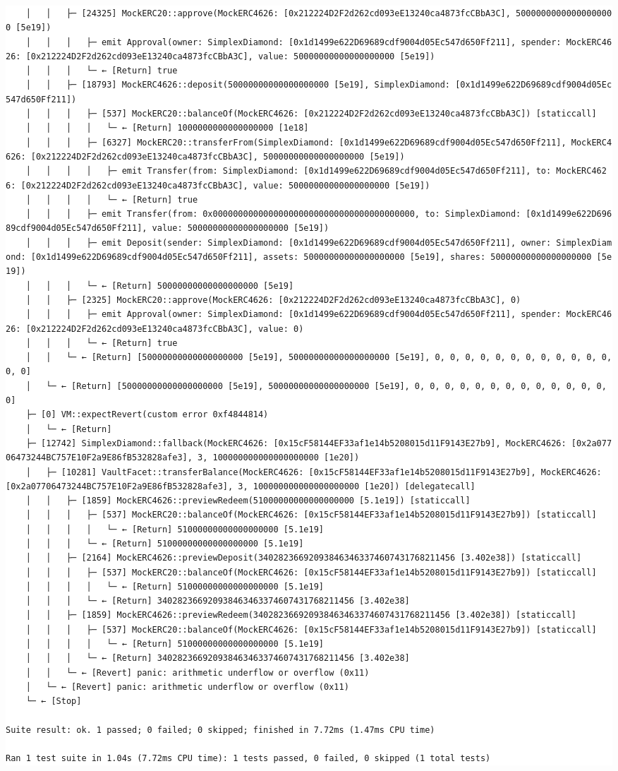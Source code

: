 ```solidity
    │   │   ├─ [24325] MockERC20::approve(MockERC4626: [0x212224D2F2d262cd093eE13240ca4873fcCBbA3C], 50000000000000000000 [5e19])
    │   │   │   ├─ emit Approval(owner: SimplexDiamond: [0x1d1499e622D69689cdf9004d05Ec547d650Ff211], spender: MockERC4626: [0x212224D2F2d262cd093eE13240ca4873fcCBbA3C], value: 50000000000000000000 [5e19])
    │   │   │   └─ ← [Return] true
    │   │   ├─ [18793] MockERC4626::deposit(50000000000000000000 [5e19], SimplexDiamond: [0x1d1499e622D69689cdf9004d05Ec547d650Ff211])
    │   │   │   ├─ [537] MockERC20::balanceOf(MockERC4626: [0x212224D2F2d262cd093eE13240ca4873fcCBbA3C]) [staticcall]
    │   │   │   │   └─ ← [Return] 1000000000000000000 [1e18]
    │   │   │   ├─ [6327] MockERC20::transferFrom(SimplexDiamond: [0x1d1499e622D69689cdf9004d05Ec547d650Ff211], MockERC4626: [0x212224D2F2d262cd093eE13240ca4873fcCBbA3C], 50000000000000000000 [5e19])
    │   │   │   │   ├─ emit Transfer(from: SimplexDiamond: [0x1d1499e622D69689cdf9004d05Ec547d650Ff211], to: MockERC4626: [0x212224D2F2d262cd093eE13240ca4873fcCBbA3C], value: 50000000000000000000 [5e19])
    │   │   │   │   └─ ← [Return] true
    │   │   │   ├─ emit Transfer(from: 0x0000000000000000000000000000000000000000, to: SimplexDiamond: [0x1d1499e622D69689cdf9004d05Ec547d650Ff211], value: 50000000000000000000 [5e19])
    │   │   │   ├─ emit Deposit(sender: SimplexDiamond: [0x1d1499e622D69689cdf9004d05Ec547d650Ff211], owner: SimplexDiamond: [0x1d1499e622D69689cdf9004d05Ec547d650Ff211], assets: 50000000000000000000 [5e19], shares: 50000000000000000000 [5e19])
    │   │   │   └─ ← [Return] 50000000000000000000 [5e19]
    │   │   ├─ [2325] MockERC20::approve(MockERC4626: [0x212224D2F2d262cd093eE13240ca4873fcCBbA3C], 0)
    │   │   │   ├─ emit Approval(owner: SimplexDiamond: [0x1d1499e622D69689cdf9004d05Ec547d650Ff211], spender: MockERC4626: [0x212224D2F2d262cd093eE13240ca4873fcCBbA3C], value: 0)
    │   │   │   └─ ← [Return] true
    │   │   └─ ← [Return] [50000000000000000000 [5e19], 50000000000000000000 [5e19], 0, 0, 0, 0, 0, 0, 0, 0, 0, 0, 0, 0, 0, 0]
    │   └─ ← [Return] [50000000000000000000 [5e19], 50000000000000000000 [5e19], 0, 0, 0, 0, 0, 0, 0, 0, 0, 0, 0, 0, 0, 0]
    ├─ [0] VM::expectRevert(custom error 0xf4844814)
    │   └─ ← [Return] 
    ├─ [12742] SimplexDiamond::fallback(MockERC4626: [0x15cF58144EF33af1e14b5208015d11F9143E27b9], MockERC4626: [0x2a07706473244BC757E10F2a9E86fB532828afe3], 3, 100000000000000000000 [1e20])
    │   ├─ [10281] VaultFacet::transferBalance(MockERC4626: [0x15cF58144EF33af1e14b5208015d11F9143E27b9], MockERC4626: [0x2a07706473244BC757E10F2a9E86fB532828afe3], 3, 100000000000000000000 [1e20]) [delegatecall]
    │   │   ├─ [1859] MockERC4626::previewRedeem(51000000000000000000 [5.1e19]) [staticcall]
    │   │   │   ├─ [537] MockERC20::balanceOf(MockERC4626: [0x15cF58144EF33af1e14b5208015d11F9143E27b9]) [staticcall]
    │   │   │   │   └─ ← [Return] 51000000000000000000 [5.1e19]
    │   │   │   └─ ← [Return] 51000000000000000000 [5.1e19]
    │   │   ├─ [2164] MockERC4626::previewDeposit(340282366920938463463374607431768211456 [3.402e38]) [staticcall]
    │   │   │   ├─ [537] MockERC20::balanceOf(MockERC4626: [0x15cF58144EF33af1e14b5208015d11F9143E27b9]) [staticcall]
    │   │   │   │   └─ ← [Return] 51000000000000000000 [5.1e19]
    │   │   │   └─ ← [Return] 340282366920938463463374607431768211456 [3.402e38]
    │   │   ├─ [1859] MockERC4626::previewRedeem(340282366920938463463374607431768211456 [3.402e38]) [staticcall]
    │   │   │   ├─ [537] MockERC20::balanceOf(MockERC4626: [0x15cF58144EF33af1e14b5208015d11F9143E27b9]) [staticcall]
    │   │   │   │   └─ ← [Return] 51000000000000000000 [5.1e19]
    │   │   │   └─ ← [Return] 340282366920938463463374607431768211456 [3.402e38]
    │   │   └─ ← [Revert] panic: arithmetic underflow or overflow (0x11)
    │   └─ ← [Revert] panic: arithmetic underflow or overflow (0x11)
    └─ ← [Stop] 

Suite result: ok. 1 passed; 0 failed; 0 skipped; finished in 7.72ms (1.47ms CPU time)

Ran 1 test suite in 1.04s (7.72ms CPU time): 1 tests passed, 0 failed, 0 skipped (1 total tests)
```